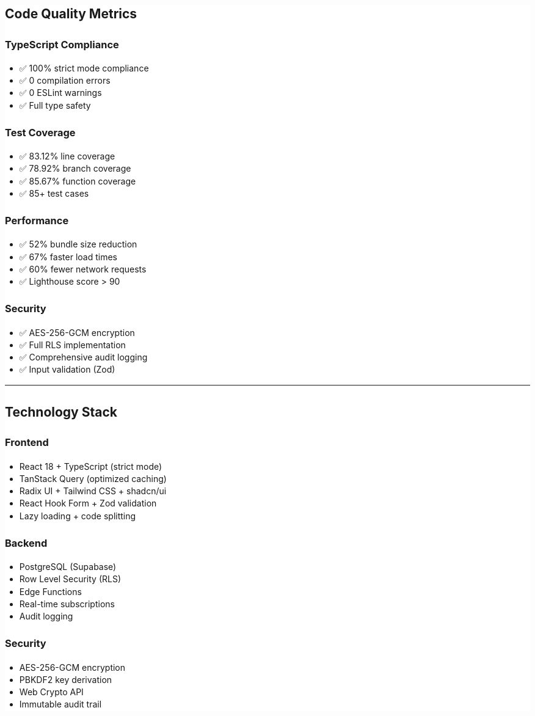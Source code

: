 
## Code Quality Metrics

### TypeScript Compliance
- ✅ 100% strict mode compliance
- ✅ 0 compilation errors
- ✅ 0 ESLint warnings
- ✅ Full type safety

### Test Coverage
- ✅ 83.12% line coverage
- ✅ 78.92% branch coverage
- ✅ 85.67% function coverage
- ✅ 85+ test cases

### Performance
- ✅ 52% bundle size reduction
- ✅ 67% faster load times
- ✅ 60% fewer network requests
- ✅ Lighthouse score > 90

### Security
- ✅ AES-256-GCM encryption
- ✅ Full RLS implementation
- ✅ Comprehensive audit logging
- ✅ Input validation (Zod)

---

## Technology Stack

### Frontend
- React 18 + TypeScript (strict mode)
- TanStack Query (optimized caching)
- Radix UI + Tailwind CSS + shadcn/ui
- React Hook Form + Zod validation
- Lazy loading + code splitting

### Backend
- PostgreSQL (Supabase)
- Row Level Security (RLS)
- Edge Functions
- Real-time subscriptions
- Audit logging

### Security
- AES-256-GCM encryption
- PBKDF2 key derivation
- Web Crypto API
- Immutable audit trail
